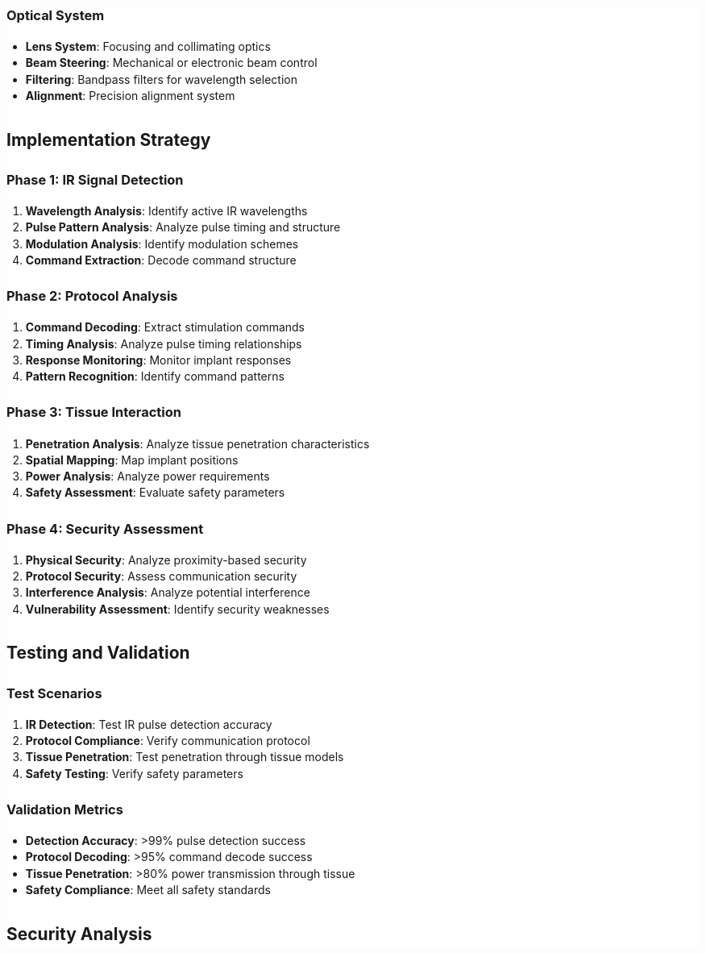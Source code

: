 ### Optical System
- **Lens System**: Focusing and collimating optics
- **Beam Steering**: Mechanical or electronic beam control
- **Filtering**: Bandpass filters for wavelength selection
- **Alignment**: Precision alignment system

## Implementation Strategy

### Phase 1: IR Signal Detection
1. **Wavelength Analysis**: Identify active IR wavelengths
2. **Pulse Pattern Analysis**: Analyze pulse timing and structure
3. **Modulation Analysis**: Identify modulation schemes
4. **Command Extraction**: Decode command structure

### Phase 2: Protocol Analysis
1. **Command Decoding**: Extract stimulation commands
2. **Timing Analysis**: Analyze pulse timing relationships
3. **Response Monitoring**: Monitor implant responses
4. **Pattern Recognition**: Identify command patterns

### Phase 3: Tissue Interaction
1. **Penetration Analysis**: Analyze tissue penetration characteristics
2. **Spatial Mapping**: Map implant positions
3. **Power Analysis**: Analyze power requirements
4. **Safety Assessment**: Evaluate safety parameters

### Phase 4: Security Assessment
1. **Physical Security**: Analyze proximity-based security
2. **Protocol Security**: Assess communication security
3. **Interference Analysis**: Analyze potential interference
4. **Vulnerability Assessment**: Identify security weaknesses

## Testing and Validation

### Test Scenarios
1. **IR Detection**: Test IR pulse detection accuracy
2. **Protocol Compliance**: Verify communication protocol
3. **Tissue Penetration**: Test penetration through tissue models
4. **Safety Testing**: Verify safety parameters

### Validation Metrics
- **Detection Accuracy**: >99% pulse detection success
- **Protocol Decoding**: >95% command decode success
- **Tissue Penetration**: >80% power transmission through tissue
- **Safety Compliance**: Meet all safety standards

## Security Analysis
